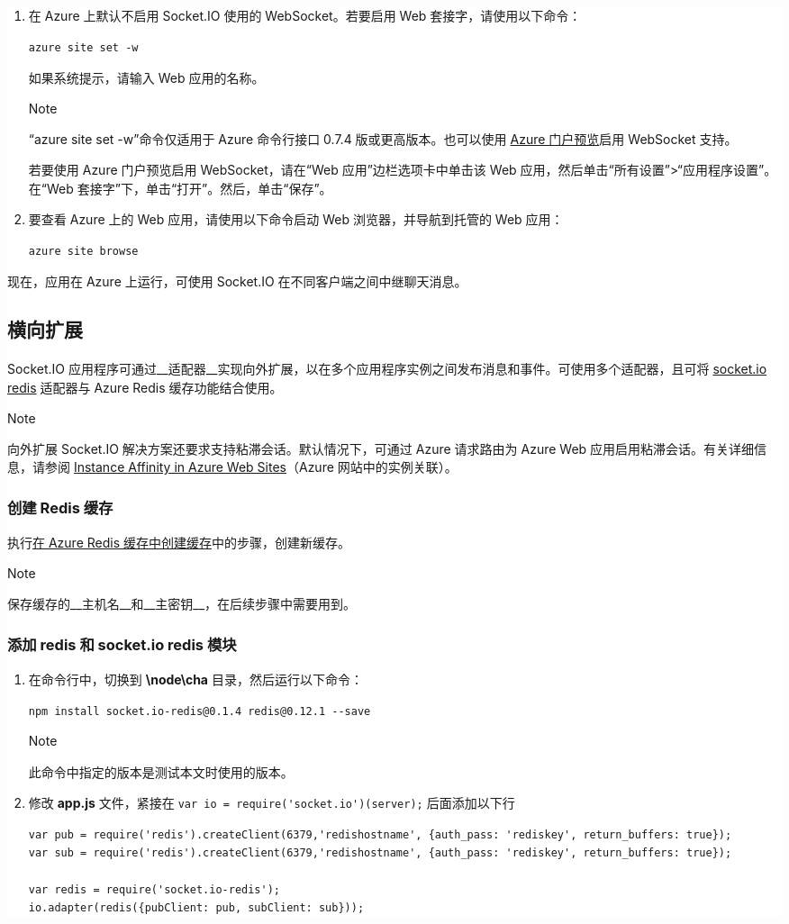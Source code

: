 1. 在 Azure 上默认不启用 Socket.IO 使用的 WebSocket。若要启用 Web 套接字，请使用以下命令：

    ```
    azure site set -w
    ```

    如果系统提示，请输入 Web 应用的名称。

    >[!NOTE]
    “azure site set -w”命令仅适用于 Azure 命令行接口 0.7.4 版或更高版本。也可以使用 [Azure 门户预览](https://portal.azure.cn)启用 WebSocket 支持。<p>若要使用 Azure 门户预览启用 WebSocket，请在“Web 应用”边栏选项卡中单击该 Web 应用，然后单击“所有设置”>“应用程序设置”。在“Web 套接字”下，单击“打开”。然后，单击“保存”。

1. 要查看 Azure 上的 Web 应用，请使用以下命令启动 Web 浏览器，并导航到托管的 Web 应用：

    ```
    azure site browse
    ```

现在，应用在 Azure 上运行，可使用 Socket.IO 在不同客户端之间中继聊天消息。

## <a name="scale-out"></a>横向扩展

Socket.IO 应用程序可通过__适配器__实现向外扩展，以在多个应用程序实例之间发布消息和事件。可使用多个适配器，且可将 [socket.io redis] 适配器与 Azure Redis 缓存功能结合使用。

> [!NOTE]
> 向外扩展 Socket.IO 解决方案还要求支持粘滞会话。默认情况下，可通过 Azure 请求路由为 Azure Web 应用启用粘滞会话。有关详细信息，请参阅 [Instance Affinity in Azure Web Sites]（Azure 网站中的实例关联）。

### 创建 Redis 缓存

执行[在 Azure Redis 缓存中创建缓存]中的步骤，创建新缓存。

> [!NOTE]
> 保存缓存的__主机名__和__主密钥__，在后续步骤中需要用到。

### 添加 redis 和 socket.io redis 模块

1. 在命令行中，切换到 __\\node\\cha__ 目录，然后运行以下命令：

    ```
    npm install socket.io-redis@0.1.4 redis@0.12.1 --save
    ```

    > [!NOTE]
    > 此命令中指定的版本是测试本文时使用的版本。

1. 修改 __app.js__ 文件，紧接在 `var io = require('socket.io')(server);` 后面添加以下行

    ```
    var pub = require('redis').createClient(6379,'redishostname', {auth_pass: 'rediskey', return_buffers: true});
    var sub = require('redis').createClient(6379,'redishostname', {auth_pass: 'rediskey', return_buffers: true});

    var redis = require('socket.io-redis');
    io.adapter(redis({pubClient: pub, subClient: sub}));
    ```


[Azure Redis 缓存]: ../redis-cache/index.md
[应用服务 Web 应用]: ./app-service-changes-existing-services.md
[Web Apps 定价页]: ../azure-subscription-service-limits.md
[Build a Node.js Chat Application with Socket.IO on an Azure Cloud Service]: ../cloud-services/cloud-services-nodejs-chat-app-socketio.md
[在 Azure 云服务中使用 Socket.IO 构建 Node.js 聊天应用程序]: ../cloud-services/cloud-services-nodejs-chat-app-socketio.md
[Install and Configure the Azure CLI]: ../xplat-cli-install.md
[Azure App Service and Its Impact on Existing Azure Services]: ./app-service-changes-existing-services.md
[Node.js 开发人员中心]: /develop/nodejs/
[Instance Affinity in Azure Web Sites]: https://azure.microsoft.com/blog/2013/11/18/disabling-arrs-instance-affinity-in-windows-azure-web-sites/
[在 Azure Redis 缓存中创建缓存]: ../redis-cache/cache-dotnet-how-to-use-azure-redis-cache.md
[socket.io redis]: https://github.com/socketio/socket.io-redis
[Socket.IO GitHub 存储库]: https://github.com/socketio/socket.io
[ZIP 或 GZ 存档版本]: https://github.com/socketio/socket.io/releases
[chat-example-view]: ./media/web-sites-nodejs-chat-app-socketio/socketio-2.png
[npm-output]: ./media/web-sites-nodejs-chat-app-socketio/socketio-7.png
[completed-app]: ./media/web-sites-nodejs-chat-app-socketio/websitesocketcomplete.png
